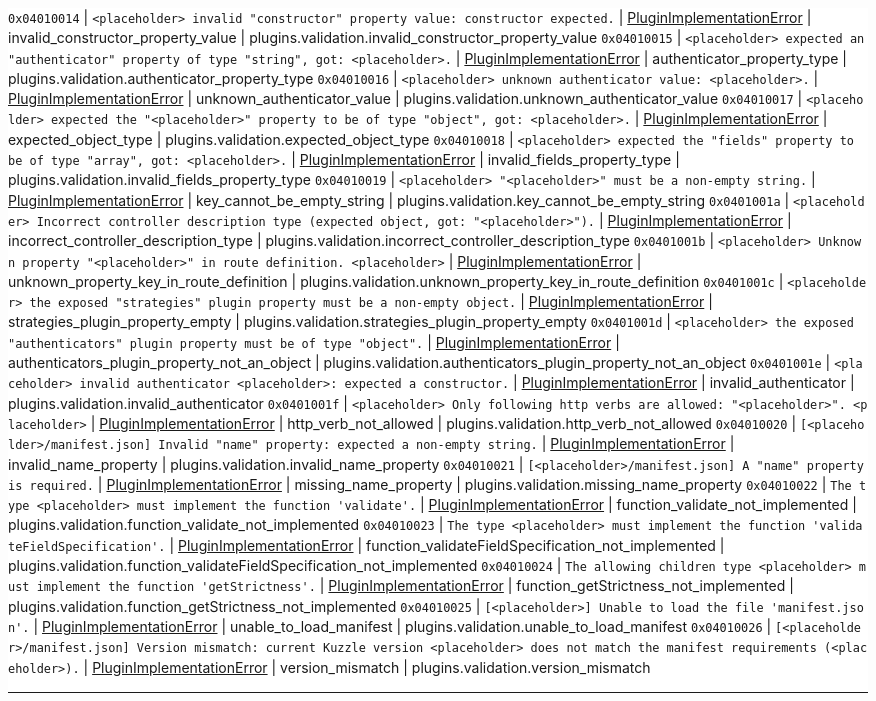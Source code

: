 `0x04010014`  | `<placeholder> invalid "constructor" property value: constructor expected.` | [PluginImplementationError](/core/1/api/essentials/errors#pluginimplementationerror) | invalid_constructor_property_value | plugins.validation.invalid_constructor_property_value
`0x04010015`  | `<placeholder> expected an "authenticator" property of type "string", got: <placeholder>.` | [PluginImplementationError](/core/1/api/essentials/errors#pluginimplementationerror) | authenticator_property_type | plugins.validation.authenticator_property_type
`0x04010016`  | `<placeholder> unknown authenticator value: <placeholder>.` | [PluginImplementationError](/core/1/api/essentials/errors#pluginimplementationerror) | unknown_authenticator_value | plugins.validation.unknown_authenticator_value
`0x04010017`  | `<placeholder> expected the "<placeholder>" property to be of type "object", got: <placeholder>.` | [PluginImplementationError](/core/1/api/essentials/errors#pluginimplementationerror) | expected_object_type | plugins.validation.expected_object_type
`0x04010018`  | `<placeholder> expected the "fields" property to be of type "array", got: <placeholder>.` | [PluginImplementationError](/core/1/api/essentials/errors#pluginimplementationerror) | invalid_fields_property_type | plugins.validation.invalid_fields_property_type
`0x04010019`  | `<placeholder> "<placeholder>" must be a non-empty string.` | [PluginImplementationError](/core/1/api/essentials/errors#pluginimplementationerror) | key_cannot_be_empty_string | plugins.validation.key_cannot_be_empty_string
`0x0401001a`  | `<placeholder> Incorrect controller description type (expected object, got: "<placeholder>").` | [PluginImplementationError](/core/1/api/essentials/errors#pluginimplementationerror) | incorrect_controller_description_type | plugins.validation.incorrect_controller_description_type
`0x0401001b`  | `<placeholder> Unknown property "<placeholder>" in route definition. <placeholder>` | [PluginImplementationError](/core/1/api/essentials/errors#pluginimplementationerror) | unknown_property_key_in_route_definition | plugins.validation.unknown_property_key_in_route_definition
`0x0401001c`  | `<placeholder> the exposed "strategies" plugin property must be a non-empty object.` | [PluginImplementationError](/core/1/api/essentials/errors#pluginimplementationerror) | strategies_plugin_property_empty | plugins.validation.strategies_plugin_property_empty
`0x0401001d`  | `<placeholder> the exposed "authenticators" plugin property must be of type "object".` | [PluginImplementationError](/core/1/api/essentials/errors#pluginimplementationerror) | authenticators_plugin_property_not_an_object | plugins.validation.authenticators_plugin_property_not_an_object
`0x0401001e`  | `<placeholder> invalid authenticator <placeholder>: expected a constructor.` | [PluginImplementationError](/core/1/api/essentials/errors#pluginimplementationerror) | invalid_authenticator | plugins.validation.invalid_authenticator
`0x0401001f`  | `<placeholder> Only following http verbs are allowed: "<placeholder>". <placeholder>` | [PluginImplementationError](/core/1/api/essentials/errors#pluginimplementationerror) | http_verb_not_allowed | plugins.validation.http_verb_not_allowed
`0x04010020`  | `[<placeholder>/manifest.json] Invalid "name" property: expected a non-empty string.` | [PluginImplementationError](/core/1/api/essentials/errors#pluginimplementationerror) | invalid_name_property | plugins.validation.invalid_name_property
`0x04010021`  | `[<placeholder>/manifest.json] A "name" property is required.` | [PluginImplementationError](/core/1/api/essentials/errors#pluginimplementationerror) | missing_name_property | plugins.validation.missing_name_property
`0x04010022`  | `The type <placeholder> must implement the function 'validate'.` | [PluginImplementationError](/core/1/api/essentials/errors#pluginimplementationerror) | function_validate_not_implemented | plugins.validation.function_validate_not_implemented
`0x04010023`  | `The type <placeholder> must implement the function 'validateFieldSpecification'.` | [PluginImplementationError](/core/1/api/essentials/errors#pluginimplementationerror) | function_validateFieldSpecification_not_implemented | plugins.validation.function_validateFieldSpecification_not_implemented
`0x04010024`  | `The allowing children type <placeholder> must implement the function 'getStrictness'.` | [PluginImplementationError](/core/1/api/essentials/errors#pluginimplementationerror) | function_getStrictness_not_implemented | plugins.validation.function_getStrictness_not_implemented
`0x04010025`  | `[<placeholder>] Unable to load the file 'manifest.json'.` | [PluginImplementationError](/core/1/api/essentials/errors#pluginimplementationerror) | unable_to_load_manifest | plugins.validation.unable_to_load_manifest
`0x04010026`  | `[<placeholder>/manifest.json] Version mismatch: current Kuzzle version <placeholder> does not match the manifest requirements (<placeholder>).` | [PluginImplementationError](/core/1/api/essentials/errors#pluginimplementationerror) | version_mismatch | plugins.validation.version_mismatch

---

[//]: # (This documentation is autogenerated by a script stored in the documentation repo)
[//]: # (If you want to update this page, it is useless to modify this markdown file)
[//]: # (You have to use the script once you modify the json files where subcodes are defined)
[//]: # (Execute at the root of the repo : npm doc-generate-subcodes)